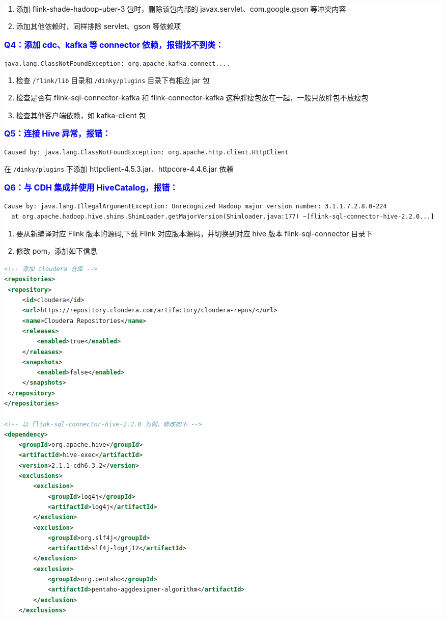 1. 添加 flink-shade-hadoop-uber-3 包时，删除该包内部的 javax.servlet、com.google.gson 等冲突内容

2. 添加其他依赖时，同样排除 servlet、gson 等依赖项


**<font color="blue" size="3.6">Q4：添加 cdc、kafka 等 connector 依赖，报错找不到类：</font>**
```shell
java.lang.ClassNotFoundException: org.apache.kafka.connect....
```

1. 检查 `/flink/lib` 目录和 `/dinky/plugins` 目录下有相应 jar 包

2. 检查是否有 flink-sql-connector-kafka 和 flink-connector-kafka 这种胖瘦包放在一起，一般只放胖包不放瘦包

3. 检查其他客户端依赖，如 kafka-client 包


**<font color="blue" size="3.6">Q5：连接 Hive 异常，报错：</font>**
```shell
Caused by: java.lang.ClassNotFoundException: org.apache.http.client.HttpClient
```

在 `/dinky/plugins` 下添加 httpclient-4.5.3.jar、httpcore-4.4.6.jar 依赖


**<font color="blue" size="3.6">Q6：与 CDH 集成并使用 HiveCatalog，报错：</font>**
```shell
Cause by: java.lang.IllegalArgumentException: Unrecognized Hadoop major version number: 3.1.1.7.2.8.0-224
  at org.apache.hadoop.hive.shims.ShimLoader.getMajorVersion(Shimloader.java:177) ~[flink-sql-connector-hive-2.2.0...]
```
1. 要从新编译对应 Flink 版本的源码,下载 Flink 对应版本源码，并切换到对应 hive 版本 flink-sql-connector 目录下

2. 修改 pom，添加如下信息
```xml
<!-- 添加 cloudera 仓库 -->
<repositories>
 <repository>
     <id>cloudera</id>
     <url>https://repository.cloudera.com/artifactory/cloudera-repos/</url>
     <name>Cloudera Repositories</name>
     <releases>
         <enabled>true</enabled>
     </releases>
     <snapshots>
         <enabled>false</enabled>
     </snapshots>
 </repository>
</repositories>

<!-- 以 flink-sql-connector-hive-2.2.0 为例，修改如下 -->
<dependency>
    <groupId>org.apache.hive</groupId>
    <artifactId>hive-exec</artifactId>
    <version>2.1.1-cdh6.3.2</version>
    <exclusions>
        <exclusion>
            <groupId>log4j</groupId>
            <artifactId>log4j</artifactId>
        </exclusion>
        <exclusion>
            <groupId>org.slf4j</groupId>
            <artifactId>slf4j-log4j12</artifactId>
        </exclusion>
        <exclusion>
            <groupId>org.pentaho</groupId>
            <artifactId>pentaho-aggdesigner-algorithm</artifactId>
        </exclusion>
    </exclusions>
```